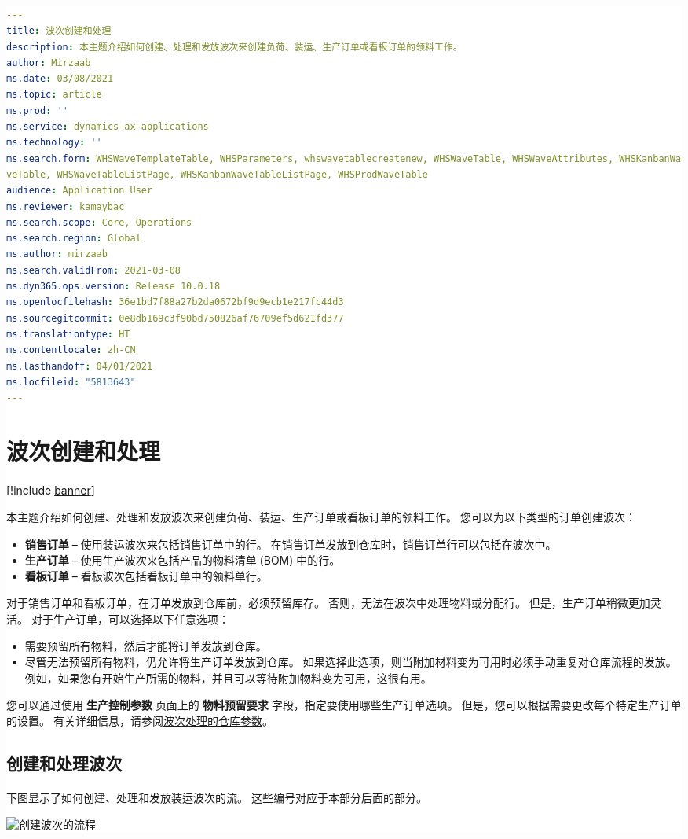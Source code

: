 ```yaml
---
title: 波次创建和处理
description: 本主题介绍如何创建、处理和发放波次来创建负荷、装运、生产订单或看板订单的领料工作。
author: Mirzaab
ms.date: 03/08/2021
ms.topic: article
ms.prod: ''
ms.service: dynamics-ax-applications
ms.technology: ''
ms.search.form: WHSWaveTemplateTable, WHSParameters, whswavetablecreatenew, WHSWaveTable, WHSWaveAttributes, WHSKanbanWaveTable, WHSWaveTableListPage, WHSKanbanWaveTableListPage, WHSProdWaveTable
audience: Application User
ms.reviewer: kamaybac
ms.search.scope: Core, Operations
ms.search.region: Global
ms.author: mirzaab
ms.search.validFrom: 2021-03-08
ms.dyn365.ops.version: Release 10.0.18
ms.openlocfilehash: 36e1bd7f88a27b2da0672bf9d9ecb1e217fc44d3
ms.sourcegitcommit: 0e8db169c3f90bd750826af76709ef5d621fd377
ms.translationtype: HT
ms.contentlocale: zh-CN
ms.lasthandoff: 04/01/2021
ms.locfileid: "5813643"
---
```

# <a name="wave-creation-and-processing"></a>波次创建和处理

[!include [banner](../includes/banner.md)]

本主题介绍如何创建、处理和发放波次来创建负荷、装运、生产订单或看板订单的领料工作。 您可以为以下类型的订单创建波次：

- **销售订单** – 使用装运波次来包括销售订单中的行。 在销售订单发放到仓库时，销售订单行可以包括在波次中。
- **生产订单** – 使用生产波次来包括产品的物料清单 (BOM) 中的行。
- **看板订单** – 看板波次包括看板订单中的领料单行。

对于销售订单和看板订单，在订单发放到仓库前，必须预留库存。 否则，无法在波次中处理物料或分配行。 但是，生产订单稍微更加灵活。 对于生产订单，可以选择以下任意选项：

- 需要预留所有物料，然后才能将订单发放到仓库。
- 尽管无法预留所有物料，仍允许将生产订单发放到仓库。 如果选择此选项，则当附加材料变为可用时必须手动重复对仓库流程的发放。 例如，如果您有开始生产所需的物料，并且可以等待附加物料变为可用，这很有用。

您可以通过使用 **生产控制参数** 页面上的 **物料预留要求** 字段，指定要使用哪些生产订单选项。 但是，您可以根据需要更改每个特定生产订单的设置。 有关详细信息，请参阅[波次处理的仓库参数](wave-warehouse-parameters.md)。

## <a name="create-and-process-a-wave"></a>创建和处理波次

下图显示了如何创建、处理和发放装运波次的流。 这些编号对应于本部分后面的部分。

![创建波次的流程](media/wave-processing-diagram.png "创建波次的流程")
